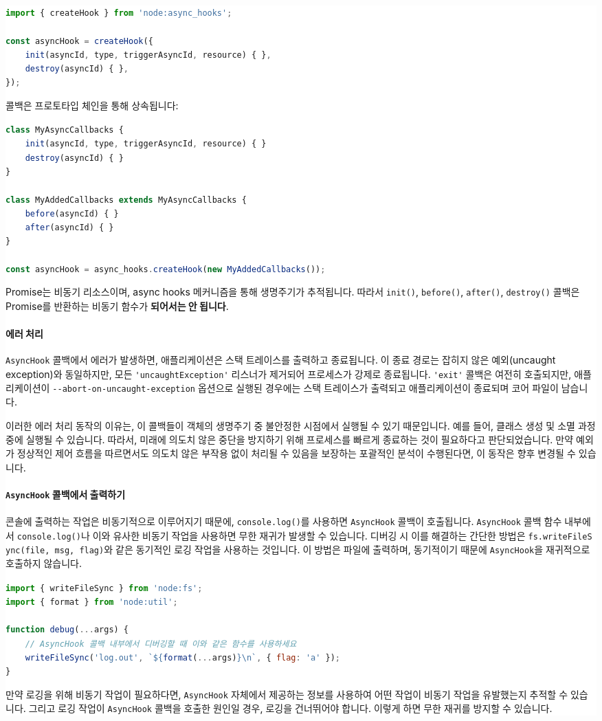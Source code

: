 ```javascript
import { createHook } from 'node:async_hooks';

const asyncHook = createHook({
    init(asyncId, type, triggerAsyncId, resource) { },
    destroy(asyncId) { },
});
```

콜백은 프로토타입 체인을 통해 상속됩니다:

```javascript
class MyAsyncCallbacks {
    init(asyncId, type, triggerAsyncId, resource) { }
    destroy(asyncId) { }
}

class MyAddedCallbacks extends MyAsyncCallbacks {
    before(asyncId) { }
    after(asyncId) { }
}

const asyncHook = async_hooks.createHook(new MyAddedCallbacks());
```

Promise는 비동기 리소스이며, async hooks 메커니즘을 통해 생명주기가 추적됩니다. 따라서 `init()`, `before()`, `after()`, `destroy()` 콜백은 Promise를 반환하는 비동기 함수가 **되어서는 안 됩니다**.


#### 에러 처리

`AsyncHook` 콜백에서 에러가 발생하면, 애플리케이션은 스택 트레이스를 출력하고 종료됩니다. 이 종료 경로는 잡히지 않은 예외(uncaught exception)와 동일하지만, 모든 `'uncaughtException'` 리스너가 제거되어 프로세스가 강제로 종료됩니다. `'exit'` 콜백은 여전히 호출되지만, 애플리케이션이 `--abort-on-uncaught-exception` 옵션으로 실행된 경우에는 스택 트레이스가 출력되고 애플리케이션이 종료되며 코어 파일이 남습니다.

이러한 에러 처리 동작의 이유는, 이 콜백들이 객체의 생명주기 중 불안정한 시점에서 실행될 수 있기 때문입니다. 예를 들어, 클래스 생성 및 소멸 과정 중에 실행될 수 있습니다. 따라서, 미래에 의도치 않은 중단을 방지하기 위해 프로세스를 빠르게 종료하는 것이 필요하다고 판단되었습니다. 만약 예외가 정상적인 제어 흐름을 따르면서도 의도치 않은 부작용 없이 처리될 수 있음을 보장하는 포괄적인 분석이 수행된다면, 이 동작은 향후 변경될 수 있습니다.


#### `AsyncHook` 콜백에서 출력하기

콘솔에 출력하는 작업은 비동기적으로 이루어지기 때문에, `console.log()`를 사용하면 `AsyncHook` 콜백이 호출됩니다. `AsyncHook` 콜백 함수 내부에서 `console.log()`나 이와 유사한 비동기 작업을 사용하면 무한 재귀가 발생할 수 있습니다. 디버깅 시 이를 해결하는 간단한 방법은 `fs.writeFileSync(file, msg, flag)`와 같은 동기적인 로깅 작업을 사용하는 것입니다. 이 방법은 파일에 출력하며, 동기적이기 때문에 `AsyncHook`을 재귀적으로 호출하지 않습니다.

```js
import { writeFileSync } from 'node:fs';
import { format } from 'node:util';

function debug(...args) {
    // AsyncHook 콜백 내부에서 디버깅할 때 이와 같은 함수를 사용하세요
    writeFileSync('log.out', `${format(...args)}\n`, { flag: 'a' });
}
```

만약 로깅을 위해 비동기 작업이 필요하다면, `AsyncHook` 자체에서 제공하는 정보를 사용하여 어떤 작업이 비동기 작업을 유발했는지 추적할 수 있습니다. 그리고 로깅 작업이 `AsyncHook` 콜백을 호출한 원인일 경우, 로깅을 건너뛰어야 합니다. 이렇게 하면 무한 재귀를 방지할 수 있습니다.

